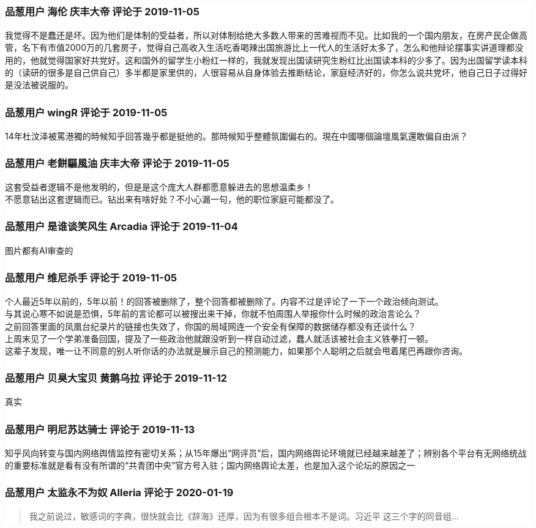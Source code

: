 

            
### 品葱用户 **海伦 庆丰大帝** 评论于 2019-11-05
        
我觉得不是蠢还是坏。因为他们是体制的受益者，所以对体制给绝大多数人带来的苦难视而不见。比如我的一个国内朋友，在房产民企做高管，名下有市值2000万的几套房子，觉得自己高收入生活吃香喝辣出国旅游比上一代人的生活好太多了，怎么和他辩论摆事实讲道理都没用的，他就觉得国家好共党好。这和国外的留学生小粉红一样的，我就发现出国读研究生粉红比出国读本科的少多了。因为出国留学读本科的（读研的很多是自己供自己）多半都是家里供的，人很容易从自身体验去推断结论，家庭经济好的，你怎么说共党坏，他自己日子过得好是没法被说服的。
        


            
### 品葱用户 **wingR** 评论于 2019-11-05
        
14年杜汶泽被罵港獨的時候知乎回答幾乎都是挺他的。那時候知乎整體氛圍偏右的。現在中國哪個論壇風氣還敢偏自由派？
        


            
### 品葱用户 **老餅驅風油 庆丰大帝** 评论于 2019-11-05
        
这套受益者逻辑不是他发明的，但是是这个庞大人群都愿意躲进去的思想温柔乡！  
不愿意钻出这套逻辑而已。钻出来有啥好处？不小心漏一句，他的职位家庭可能都没了。
        


            
### 品葱用户 **是谁谈笑风生 Arcadia** 评论于 2019-11-04
        
图片都有AI审查的
        


            
### 品葱用户 **维尼杀手** 评论于 2019-11-05
        
个人最近5年以前的，5年以前！的回答被删除了，整个回答都被删除了。内容不过是评论了一下一个政治倾向测试。  
与其说心寒不如说是恐惧，5年前的言论都可以被搜出来干掉，你就不怕周围人举报你什么时候的政治言论么？  
之前回答里面的凤凰台纪录片的链接也失效了，你国的局域网连一个安全有保障的数据储存都没有还谈什么？  
上周末见了一个学弟准备回国，提及了一些政治他就跟没听到一样自动过滤，蠢人就活该被社会主义铁拳打一顿。  
这辈子发现，唯一让不同意的别人听你话的办法就是展示自己的预测能力，如果那个人聪明之后就会甩着尾巴再跟你咨询。
        


            
### 品葱用户 **贝臭大宝贝 黄鹅乌拉** 评论于 2019-11-12
        
真实
        


            
### 品葱用户 **明尼苏达骑士** 评论于 2019-11-13
        
知乎风向转变与国内网络舆情监控有密切关系；从15年爆出“网评员”后，国内网络舆论环境就已经越来越差了；辨别各个平台有无网络统战的重要标准就是看有没有所谓的“共青团中央”官方号入驻；国内网络舆论太差，也是加入这个论坛的原因之一
        


            
### 品葱用户 **太监永不为奴 Alleria** 评论于 2020-01-19
        
> 我之前说过，敏感词的字典，很快就会比《辞海》还厚，因为有很多组合根本不是词。习近平 这三个字的同音组...
